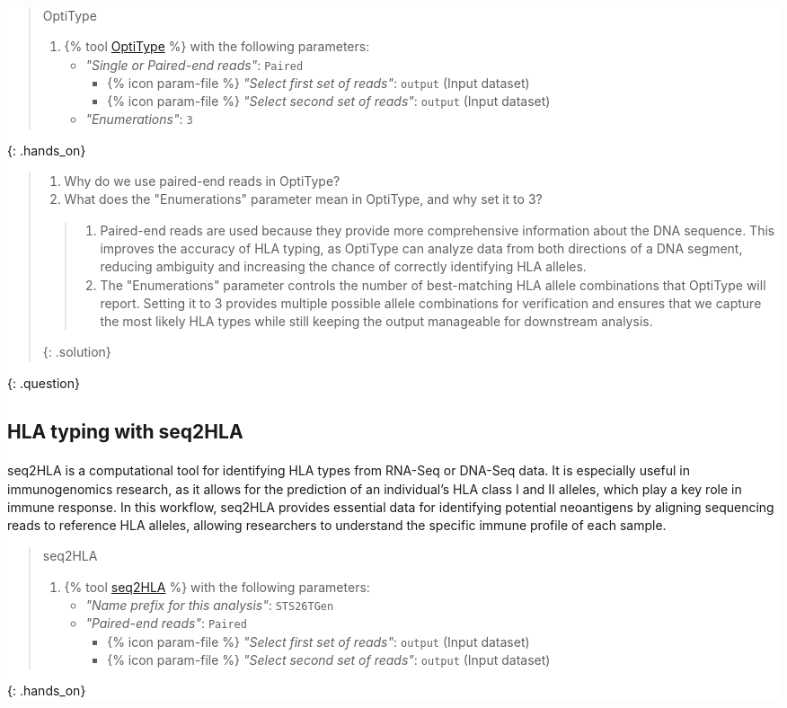 > <hands-on-title> OptiType </hands-on-title>
>
> 1. {% tool [OptiType](toolshed.g2.bx.psu.edu/repos/iuc/optitype/optitype/1.3.5+galaxy0) %} with the following parameters:
>    - *"Single or Paired-end reads"*: `Paired`
>        - {% icon param-file %} *"Select first set of reads"*: `output` (Input dataset)
>        - {% icon param-file %} *"Select second set of reads"*: `output` (Input dataset)
>    - *"Enumerations"*: `3`
>
>
{: .hands_on}


> <question-title></question-title>
>
> 1. Why do we use paired-end reads in OptiType?
> 2. What does the "Enumerations" parameter mean in OptiType, and why set it to 3?
>
> > <solution-title></solution-title>
> >
> > 1. Paired-end reads are used because they provide more comprehensive information about the DNA sequence. This improves the accuracy of HLA typing, as OptiType can analyze data from both directions of a DNA segment, reducing ambiguity and increasing the chance of correctly identifying HLA alleles.
> > 2. The "Enumerations" parameter controls the number of best-matching HLA allele combinations that OptiType will report. Setting it to 3 provides multiple possible allele combinations for verification and ensures that we capture the most likely HLA types while still keeping the output manageable for downstream analysis.
> >
> {: .solution}
>
{: .question}

## HLA typing with **seq2HLA**

seq2HLA is a computational tool for identifying HLA types from RNA-Seq or DNA-Seq data. It is especially useful in immunogenomics research, as it allows for the prediction of an individual’s HLA class I and II alleles, which play a key role in immune response. In this workflow, seq2HLA provides essential data for identifying potential neoantigens by aligning sequencing reads to reference HLA alleles, allowing researchers to understand the specific immune profile of each sample.

> <hands-on-title> seq2HLA </hands-on-title>
>
> 1. {% tool [seq2HLA](toolshed.g2.bx.psu.edu/repos/iuc/seq2hla/seq2hla/2.3+galaxy0) %} with the following parameters:
>    - *"Name prefix for this analysis"*: `STS26TGen`
>    - *"Paired-end reads"*: `Paired`
>        - {% icon param-file %} *"Select first set of reads"*: `output` (Input dataset)
>        - {% icon param-file %} *"Select second set of reads"*: `output` (Input dataset)
>
>
{: .hands_on}

